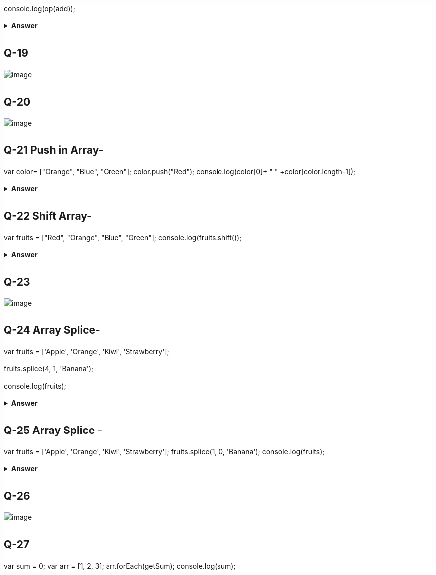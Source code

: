 console.log(op(add));
  <details><summary><b>Answer</b></summary></details>

## Q-19 
![image](https://user-images.githubusercontent.com/96730792/211356899-b08caacb-ca22-4fc8-bb25-db0b77053315.png)

## Q-20
![image](https://user-images.githubusercontent.com/96730792/211357033-f8685628-7c88-439b-8e0b-91c8bbd294b9.png)

## Q-21 Push in Array-
var color= ["Orange", "Blue", "Green"];
color.push("Red");
console.log(color[0]+ " " +color[color.length-1]);
 <details><summary><b>Answer</b></summary></details>

## Q-22 Shift Array-
var fruits = ["Red", "Orange", "Blue", "Green"];
console.log(fruits.shift());
 <details><summary><b>Answer</b></summary></details>

## Q-23
![image](https://user-images.githubusercontent.com/96730792/211357530-02f79399-b5a4-4dfe-9fe3-7ec75fd631bd.png)

## Q-24 Array Splice-
var fruits = ['Apple', 'Orange', 'Kiwi', 'Strawberry'];

fruits.splice(4, 1, 'Banana');

console.log(fruits);
<details><summary><b>Answer</b></summary></details>


## Q-25 Array Splice -
var fruits = ['Apple', 'Orange', 'Kiwi', 'Strawberry'];
fruits.splice(1, 0, 'Banana');
console.log(fruits);
<details><summary><b>Answer</b></summary></details>

## Q-26
![image](https://user-images.githubusercontent.com/96730792/211364397-d75da4ba-4b8d-430b-8b29-e42481141d3e.png)

## Q-27
var sum = 0; 
var arr = [1, 2, 3];
arr.forEach(getSum);
console.log(sum);
